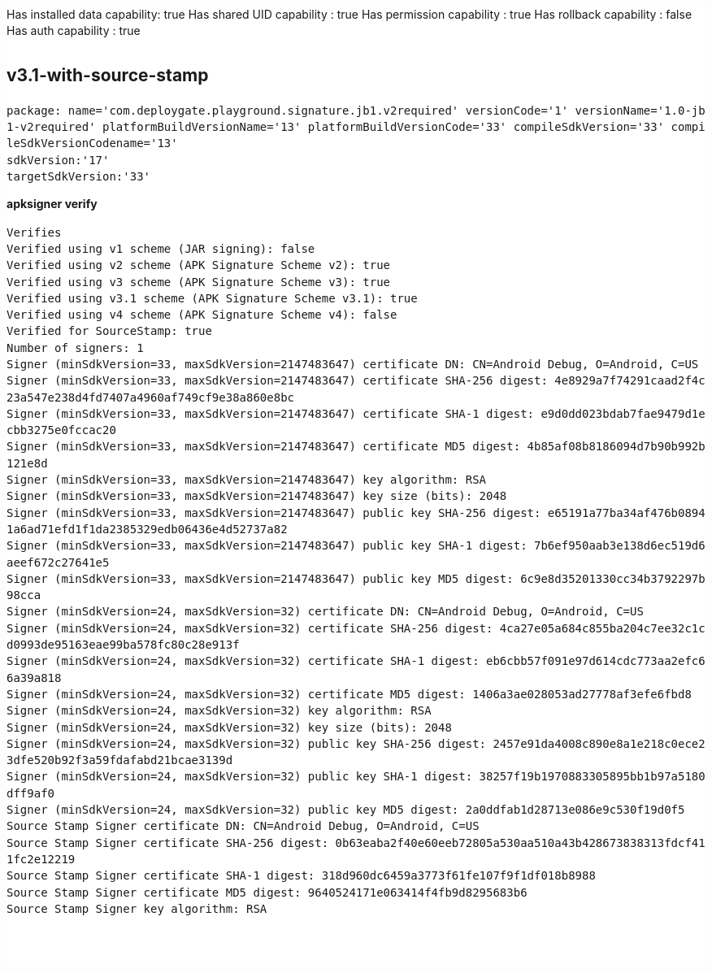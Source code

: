 Has installed data capability: true
Has shared UID capability    : true
Has permission capability    : true
Has rollback capability      : false
Has auth capability          : true
</pre>

## v3.1-with-source-stamp

<pre>
package: name='com.deploygate.playground.signature.jb1.v2required' versionCode='1' versionName='1.0-jb1-v2required' platformBuildVersionName='13' platformBuildVersionCode='33' compileSdkVersion='33' compileSdkVersionCodename='13'
sdkVersion:'17'
targetSdkVersion:'33'
</pre>

**apksigner verify**

<pre>
Verifies
Verified using v1 scheme (JAR signing): false
Verified using v2 scheme (APK Signature Scheme v2): true
Verified using v3 scheme (APK Signature Scheme v3): true
Verified using v3.1 scheme (APK Signature Scheme v3.1): true
Verified using v4 scheme (APK Signature Scheme v4): false
Verified for SourceStamp: true
Number of signers: 1
Signer (minSdkVersion=33, maxSdkVersion=2147483647) certificate DN: CN=Android Debug, O=Android, C=US
Signer (minSdkVersion=33, maxSdkVersion=2147483647) certificate SHA-256 digest: 4e8929a7f74291caad2f4c23a547e238d4fd7407a4960af749cf9e38a860e8bc
Signer (minSdkVersion=33, maxSdkVersion=2147483647) certificate SHA-1 digest: e9d0dd023bdab7fae9479d1ecbb3275e0fccac20
Signer (minSdkVersion=33, maxSdkVersion=2147483647) certificate MD5 digest: 4b85af08b8186094d7b90b992b121e8d
Signer (minSdkVersion=33, maxSdkVersion=2147483647) key algorithm: RSA
Signer (minSdkVersion=33, maxSdkVersion=2147483647) key size (bits): 2048
Signer (minSdkVersion=33, maxSdkVersion=2147483647) public key SHA-256 digest: e65191a77ba34af476b08941a6ad71efd1f1da2385329edb06436e4d52737a82
Signer (minSdkVersion=33, maxSdkVersion=2147483647) public key SHA-1 digest: 7b6ef950aab3e138d6ec519d6aeef672c27641e5
Signer (minSdkVersion=33, maxSdkVersion=2147483647) public key MD5 digest: 6c9e8d35201330cc34b3792297b98cca
Signer (minSdkVersion=24, maxSdkVersion=32) certificate DN: CN=Android Debug, O=Android, C=US
Signer (minSdkVersion=24, maxSdkVersion=32) certificate SHA-256 digest: 4ca27e05a684c855ba204c7ee32c1cd0993de95163eae99ba578fc80c28e913f
Signer (minSdkVersion=24, maxSdkVersion=32) certificate SHA-1 digest: eb6cbb57f091e97d614cdc773aa2efc66a39a818
Signer (minSdkVersion=24, maxSdkVersion=32) certificate MD5 digest: 1406a3ae028053ad27778af3efe6fbd8
Signer (minSdkVersion=24, maxSdkVersion=32) key algorithm: RSA
Signer (minSdkVersion=24, maxSdkVersion=32) key size (bits): 2048
Signer (minSdkVersion=24, maxSdkVersion=32) public key SHA-256 digest: 2457e91da4008c890e8a1e218c0ece23dfe520b92f3a59fdafabd21bcae3139d
Signer (minSdkVersion=24, maxSdkVersion=32) public key SHA-1 digest: 38257f19b1970883305895bb1b97a5180dff9af0
Signer (minSdkVersion=24, maxSdkVersion=32) public key MD5 digest: 2a0ddfab1d28713e086e9c530f19d0f5
Source Stamp Signer certificate DN: CN=Android Debug, O=Android, C=US
Source Stamp Signer certificate SHA-256 digest: 0b63eaba2f40e60eeb72805a530aa510a43b428673838313fdcf411fc2e12219
Source Stamp Signer certificate SHA-1 digest: 318d960dc6459a3773f61fe107f9f1df018b8988
Source Stamp Signer certificate MD5 digest: 9640524171e063414f4fb9d8295683b6
Source Stamp Signer key algorithm: RSA